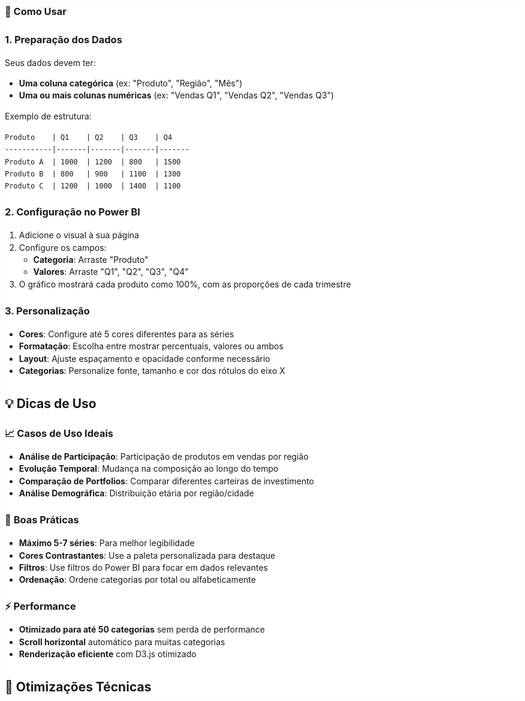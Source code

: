### 🔧 Como Usar

### **1. Preparação dos Dados**
Seus dados devem ter:
- **Uma coluna categórica** (ex: "Produto", "Região", "Mês")
- **Uma ou mais colunas numéricas** (ex: "Vendas Q1", "Vendas Q2", "Vendas Q3")

Exemplo de estrutura:
```
Produto    | Q1    | Q2    | Q3    | Q4
-----------|-------|-------|-------|-------
Produto A  | 1000  | 1200  | 800   | 1500
Produto B  | 800   | 900   | 1100  | 1300
Produto C  | 1200  | 1000  | 1400  | 1100
```

### **2. Configuração no Power BI**
1. Adicione o visual à sua página
2. Configure os campos:
   - **Categoria**: Arraste "Produto"
   - **Valores**: Arraste "Q1", "Q2", "Q3", "Q4"
3. O gráfico mostrará cada produto como 100%, com as proporções de cada trimestre

### **3. Personalização**
- **Cores**: Configure até 5 cores diferentes para as séries
- **Formatação**: Escolha entre mostrar percentuais, valores ou ambos
- **Layout**: Ajuste espaçamento e opacidade conforme necessário
- **Categorias**: Personalize fonte, tamanho e cor dos rótulos do eixo X

## 💡 Dicas de Uso

### 📈 **Casos de Uso Ideais**
- **Análise de Participação**: Participação de produtos em vendas por região
- **Evolução Temporal**: Mudança na composição ao longo do tempo
- **Comparação de Portfolios**: Comparar diferentes carteiras de investimento
- **Análise Demográfica**: Distribuição etária por região/cidade

### 🎯 **Boas Práticas**
- **Máximo 5-7 séries**: Para melhor legibilidade
- **Cores Contrastantes**: Use a paleta personalizada para destaque
- **Filtros**: Use filtros do Power BI para focar em dados relevantes
- **Ordenação**: Ordene categorias por total ou alfabeticamente

### ⚡ **Performance**
- **Otimizado para até 50 categorias** sem perda de performance
- **Scroll horizontal** automático para muitas categorias
- **Renderização eficiente** com D3.js otimizado

## 🔧 Otimizações Técnicas
